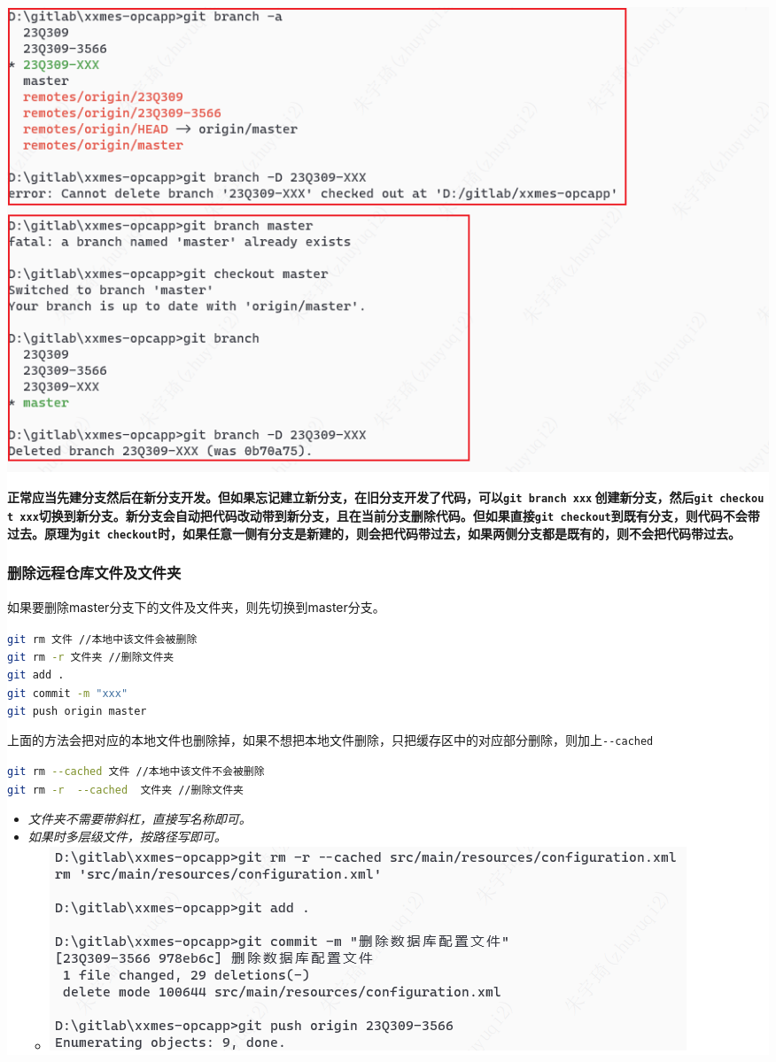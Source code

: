![](attachments/2023-09-12-5.png)

**正常应当先建分支然后在新分支开发。但如果忘记建立新分支，在旧分支开发了代码，可以`git branch xxx` 创建新分支，然后`git checkout xxx`切换到新分支。新分支会自动把代码改动带到新分支，且在当前分支删除代码。但如果直接`git checkout`到既有分支，则代码不会带过去。原理为`git checkout`时，如果任意一侧有分支是新建的，则会把代码带过去，如果两侧分支都是既有的，则不会把代码带过去。**

### 删除远程仓库文件及文件夹

如果要删除master分支下的文件及文件夹，则先切换到master分支。

```bash
git rm 文件 //本地中该文件会被删除
git rm -r 文件夹 //删除文件夹
git add . 
git commit -m "xxx"
git push origin master
```

上面的方法会把对应的本地文件也删除掉，如果不想把本地文件删除，只把缓存区中的对应部分删除，则加上`--cached`

```bash
git rm --cached 文件 //本地中该文件不会被删除
git rm -r  --cached  文件夹 //删除文件夹
```

- *文件夹不需要带斜杠，直接写名称即可。*
- *如果时多层级文件，按路径写即可。*
	- ![](attachments/2023-09-12-7.png)